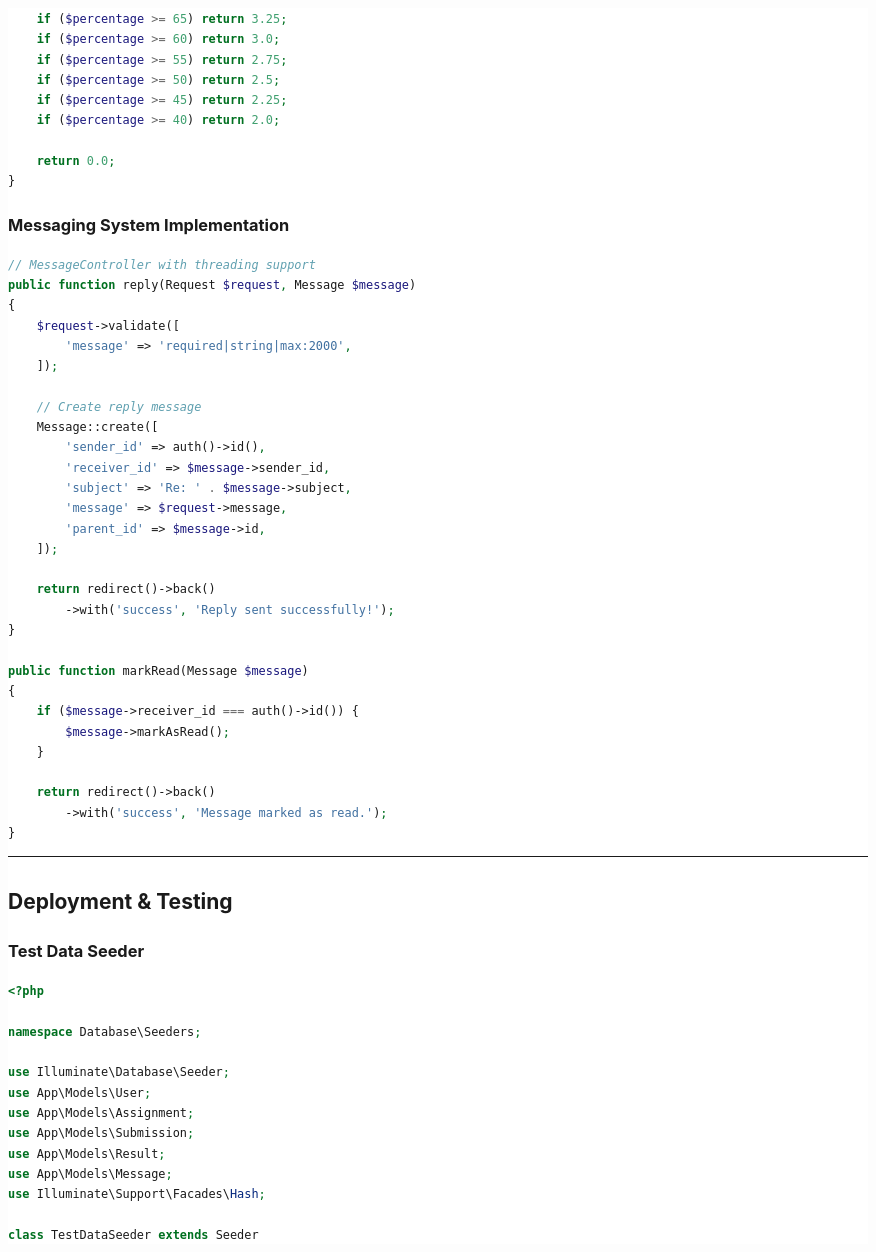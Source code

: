 ```php
    if ($percentage >= 65) return 3.25;
    if ($percentage >= 60) return 3.0;
    if ($percentage >= 55) return 2.75;
    if ($percentage >= 50) return 2.5;
    if ($percentage >= 45) return 2.25;
    if ($percentage >= 40) return 2.0;
    
    return 0.0;
}
```

### Messaging System Implementation
```php
// MessageController with threading support
public function reply(Request $request, Message $message)
{
    $request->validate([
        'message' => 'required|string|max:2000',
    ]);

    // Create reply message
    Message::create([
        'sender_id' => auth()->id(),
        'receiver_id' => $message->sender_id,
        'subject' => 'Re: ' . $message->subject,
        'message' => $request->message,
        'parent_id' => $message->id,
    ]);

    return redirect()->back()
        ->with('success', 'Reply sent successfully!');
}

public function markRead(Message $message)
{
    if ($message->receiver_id === auth()->id()) {
        $message->markAsRead();
    }

    return redirect()->back()
        ->with('success', 'Message marked as read.');
}
```

---

## Deployment & Testing

### Test Data Seeder
```php
<?php

namespace Database\Seeders;

use Illuminate\Database\Seeder;
use App\Models\User;
use App\Models\Assignment;
use App\Models\Submission;
use App\Models\Result;
use App\Models\Message;
use Illuminate\Support\Facades\Hash;

class TestDataSeeder extends Seeder
```